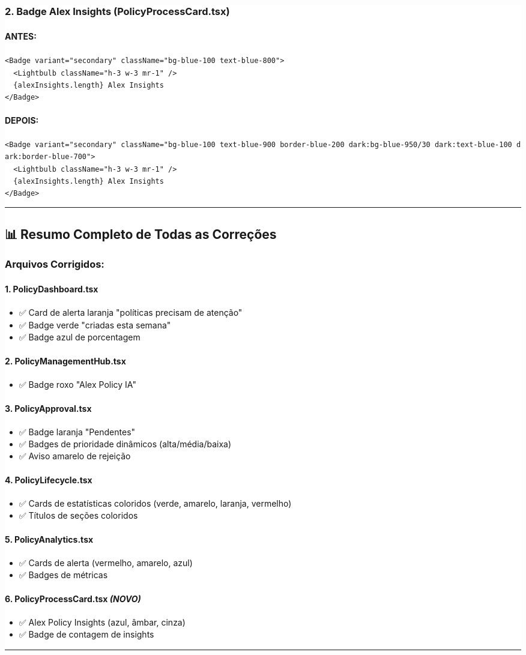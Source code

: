 ### **2. Badge Alex Insights (PolicyProcessCard.tsx)**

#### **ANTES:**
```tsx
<Badge variant="secondary" className="bg-blue-100 text-blue-800">
  <Lightbulb className="h-3 w-3 mr-1" />
  {alexInsights.length} Alex Insights
</Badge>
```

#### **DEPOIS:**
```tsx
<Badge variant="secondary" className="bg-blue-100 text-blue-900 border-blue-200 dark:bg-blue-950/30 dark:text-blue-100 dark:border-blue-700">
  <Lightbulb className="h-3 w-3 mr-1" />
  {alexInsights.length} Alex Insights
</Badge>
```

---

## 📊 **Resumo Completo de Todas as Correções**

### **Arquivos Corrigidos:**

#### **1. PolicyDashboard.tsx**
- ✅ Card de alerta laranja "políticas precisam de atenção"
- ✅ Badge verde "criadas esta semana"
- ✅ Badge azul de porcentagem

#### **2. PolicyManagementHub.tsx**
- ✅ Badge roxo "Alex Policy IA"

#### **3. PolicyApproval.tsx**
- ✅ Badge laranja "Pendentes"
- ✅ Badges de prioridade dinâmicos (alta/média/baixa)
- ✅ Aviso amarelo de rejeição

#### **4. PolicyLifecycle.tsx**
- ✅ Cards de estatísticas coloridos (verde, amarelo, laranja, vermelho)
- ✅ Títulos de seções coloridos

#### **5. PolicyAnalytics.tsx**
- ✅ Cards de alerta (vermelho, amarelo, azul)
- ✅ Badges de métricas

#### **6. PolicyProcessCard.tsx** *(NOVO)*
- ✅ Alex Policy Insights (azul, âmbar, cinza)
- ✅ Badge de contagem de insights

---
